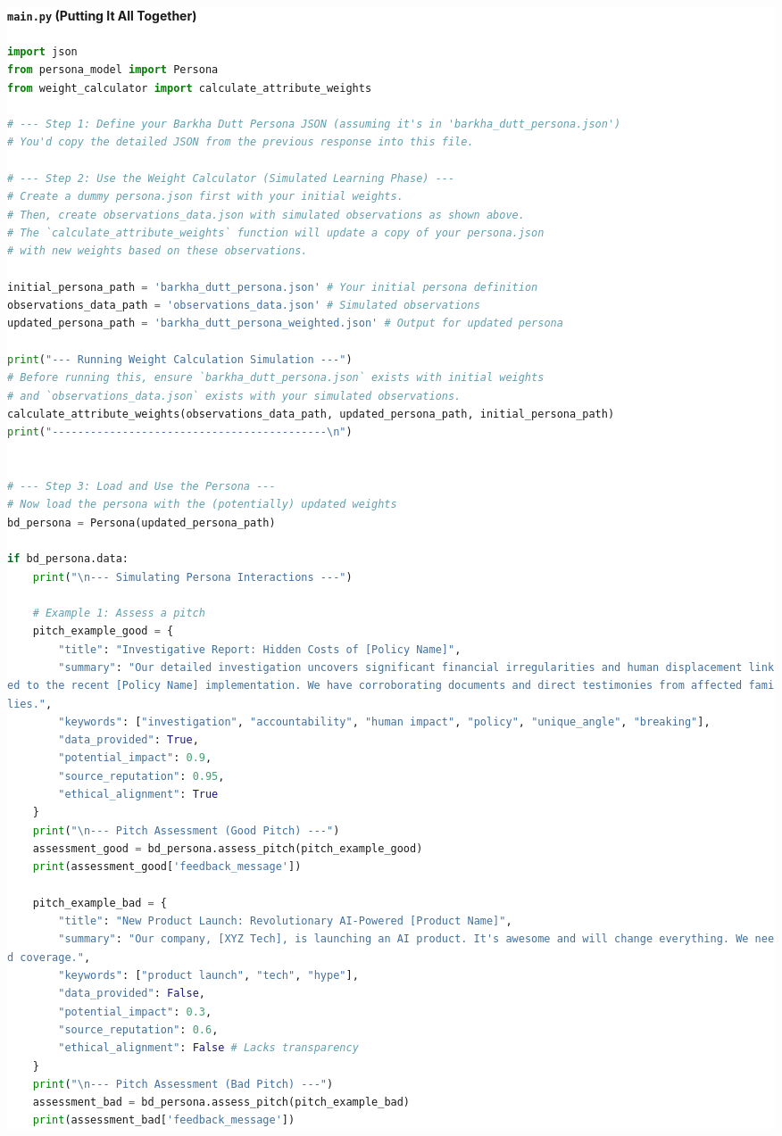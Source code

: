 #### `main.py` (Putting It All Together)

```python
import json
from persona_model import Persona
from weight_calculator import calculate_attribute_weights

# --- Step 1: Define your Barkha Dutt Persona JSON (assuming it's in 'barkha_dutt_persona.json')
# You'd copy the detailed JSON from the previous response into this file.

# --- Step 2: Use the Weight Calculator (Simulated Learning Phase) ---
# Create a dummy persona.json first with your initial weights.
# Then, create observations_data.json with simulated observations as shown above.
# The `calculate_attribute_weights` function will update a copy of your persona.json
# with new weights based on these observations.

initial_persona_path = 'barkha_dutt_persona.json' # Your initial persona definition
observations_data_path = 'observations_data.json' # Simulated observations
updated_persona_path = 'barkha_dutt_persona_weighted.json' # Output for updated persona

print("--- Running Weight Calculation Simulation ---")
# Before running this, ensure `barkha_dutt_persona.json` exists with initial weights
# and `observations_data.json` exists with your simulated observations.
calculate_attribute_weights(observations_data_path, updated_persona_path, initial_persona_path)
print("-------------------------------------------\n")


# --- Step 3: Load and Use the Persona ---
# Now load the persona with the (potentially) updated weights
bd_persona = Persona(updated_persona_path)

if bd_persona.data:
    print("\n--- Simulating Persona Interactions ---")

    # Example 1: Assess a pitch
    pitch_example_good = {
        "title": "Investigative Report: Hidden Costs of [Policy Name]",
        "summary": "Our detailed investigation uncovers significant financial irregularities and human displacement linked to the recent [Policy Name] implementation. We have corroborating documents and direct testimonies from affected families.",
        "keywords": ["investigation", "accountability", "human impact", "policy", "unique_angle", "breaking"],
        "data_provided": True,
        "potential_impact": 0.9,
        "source_reputation": 0.95,
        "ethical_alignment": True
    }
    print("\n--- Pitch Assessment (Good Pitch) ---")
    assessment_good = bd_persona.assess_pitch(pitch_example_good)
    print(assessment_good['feedback_message'])

    pitch_example_bad = {
        "title": "New Product Launch: Revolutionary AI-Powered [Product Name]",
        "summary": "Our company, [XYZ Tech], is launching an AI product. It's awesome and will change everything. We need coverage.",
        "keywords": ["product launch", "tech", "hype"],
        "data_provided": False,
        "potential_impact": 0.3,
        "source_reputation": 0.6,
        "ethical_alignment": False # Lacks transparency
    }
    print("\n--- Pitch Assessment (Bad Pitch) ---")
    assessment_bad = bd_persona.assess_pitch(pitch_example_bad)
    print(assessment_bad['feedback_message'])
```